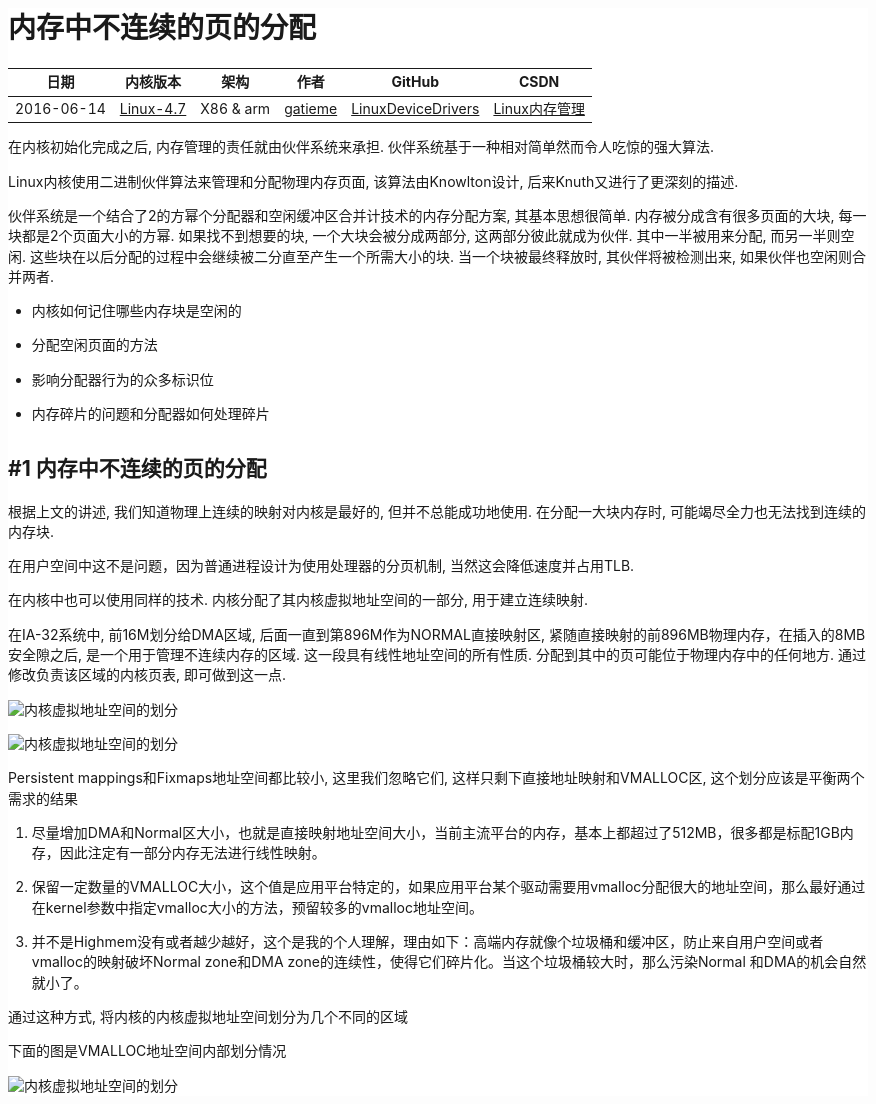 内存中不连续的页的分配
=======

| 日期 | 内核版本 | 架构| 作者 | GitHub| CSDN |
| ------- |:-------:|:-------:|:-------:|:-------:|:-------:|
| 2016-06-14 | [Linux-4.7](http://lxr.free-electrons.com/source/?v=4.7) | X86 & arm | [gatieme](http://blog.csdn.net/gatieme) | [LinuxDeviceDrivers](https://github.com/gatieme/LDD-LinuxDeviceDrivers) | [Linux内存管理](http://blog.csdn.net/gatieme/article/category/6393814) |




在内核初始化完成之后, 内存管理的责任就由伙伴系统来承担. 伙伴系统基于一种相对简单然而令人吃惊的强大算法.

Linux内核使用二进制伙伴算法来管理和分配物理内存页面, 该算法由Knowlton设计, 后来Knuth又进行了更深刻的描述.

伙伴系统是一个结合了2的方幂个分配器和空闲缓冲区合并计技术的内存分配方案, 其基本思想很简单. 内存被分成含有很多页面的大块, 每一块都是2个页面大小的方幂. 如果找不到想要的块, 一个大块会被分成两部分, 这两部分彼此就成为伙伴. 其中一半被用来分配, 而另一半则空闲. 这些块在以后分配的过程中会继续被二分直至产生一个所需大小的块. 当一个块被最终释放时, 其伙伴将被检测出来, 如果伙伴也空闲则合并两者.

*	内核如何记住哪些内存块是空闲的

*	分配空闲页面的方法

*	影响分配器行为的众多标识位

*	内存碎片的问题和分配器如何处理碎片


#1	内存中不连续的页的分配
-------


根据上文的讲述, 我们知道物理上连续的映射对内核是最好的, 但并不总能成功地使用. 在分配一大块内存时, 可能竭尽全力也无法找到连续的内存块.

在用户空间中这不是问题，因为普通进程设计为使用处理器的分页机制, 当然这会降低速度并占用TLB.

在内核中也可以使用同样的技术. 内核分配了其内核虚拟地址空间的一部分, 用于建立连续映射.


在IA-32系统中, 前16M划分给DMA区域, 后面一直到第896M作为NORMAL直接映射区, 紧随直接映射的前896MB物理内存，在插入的8MB安全隙之后, 是一个用于管理不连续内存的区域. 这一段具有线性地址空间的所有性质. 分配到其中的页可能位于物理内存中的任何地方. 通过修改负责该区域的内核页表, 即可做到这一点.

![内核虚拟地址空间的划分](../images/kernel_space.jpg)

![内核虚拟地址空间的划分](../images/vmalloc_space.png)

Persistent mappings和Fixmaps地址空间都比较小, 这里我们忽略它们, 这样只剩下直接地址映射和VMALLOC区, 这个划分应该是平衡两个需求的结果

1.	尽量增加DMA和Normal区大小，也就是直接映射地址空间大小，当前主流平台的内存，基本上都超过了512MB，很多都是标配1GB内存，因此注定有一部分内存无法进行线性映射。

2. 保留一定数量的VMALLOC大小，这个值是应用平台特定的，如果应用平台某个驱动需要用vmalloc分配很大的地址空间，那么最好通过在kernel参数中指定vmalloc大小的方法，预留较多的vmalloc地址空间。

3. 并不是Highmem没有或者越少越好，这个是我的个人理解，理由如下：高端内存就像个垃圾桶和缓冲区，防止来自用户空间或者vmalloc的映射破坏Normal zone和DMA zone的连续性，使得它们碎片化。当这个垃圾桶较大时，那么污染Normal 和DMA的机会自然就小了。

通过这种方式, 将内核的内核虚拟地址空间划分为几个不同的区域

下面的图是VMALLOC地址空间内部划分情况



![内核虚拟地址空间的划分](../images/vmalloc.jpg)
